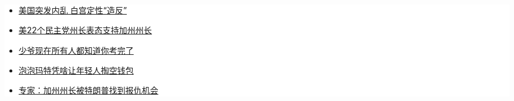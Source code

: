 + [美国突发内乱 白宫定性“造反”](https://www.toutiao.com/trending/7513788239216381452/?category_name=topic_innerflow&event_type=hot_board&log_pb=%257B%2522category_name%2522%253A%2522topic_innerflow%2522%252C%2522cluster_type%2522%253A%252213%2522%252C%2522enter_from%2522%253A%2522click_category%2522%252C%2522entrance_hotspot%2522%253A%2522outside%2522%252C%2522event_type%2522%253A%2522hot_board%2522%252C%2522hot_board_cluster_id%2522%253A%25227513788239216381452%2522%252C%2522hot_board_impr_id%2522%253A%25222025061000135470E38E4A4A654AB9AD86%2522%252C%2522jump_page%2522%253A%2522hot_board_page%2522%252C%2522location%2522%253A%2522news_hot_card%2522%252C%2522page_location%2522%253A%2522hot_board_page%2522%252C%2522rank%2522%253A%252221%2522%252C%2522source%2522%253A%2522trending_tab%2522%252C%2522style_id%2522%253A%252240132%2522%252C%2522title%2522%253A%2522%25E7%25BE%258E%25E5%259B%25BD%25E7%25AA%2581%25E5%258F%2591%25E5%2586%2585%25E4%25B9%25B1%2B%25E7%2599%25BD%25E5%25AE%25AB%25E5%25AE%259A%25E6%2580%25A7%25E2%2580%259C%25E9%2580%25A0%25E5%258F%258D%25E2%2580%259D%2522%257D&rank=21&style_id=40132&topic_id=7513788239216381452)

+ [美22个民主党州长表态支持加州州长](https://www.toutiao.com/trending/7513734555501592603/?category_name=topic_innerflow&event_type=hot_board&log_pb=%257B%2522category_name%2522%253A%2522topic_innerflow%2522%252C%2522cluster_type%2522%253A%25220%2522%252C%2522enter_from%2522%253A%2522click_category%2522%252C%2522entrance_hotspot%2522%253A%2522outside%2522%252C%2522event_type%2522%253A%2522hot_board%2522%252C%2522hot_board_cluster_id%2522%253A%25227513734555501592603%2522%252C%2522hot_board_impr_id%2522%253A%25222025061000135470E38E4A4A654AB9AD86%2522%252C%2522jump_page%2522%253A%2522hot_board_page%2522%252C%2522location%2522%253A%2522news_hot_card%2522%252C%2522page_location%2522%253A%2522hot_board_page%2522%252C%2522rank%2522%253A%252222%2522%252C%2522source%2522%253A%2522trending_tab%2522%252C%2522style_id%2522%253A%252240132%2522%252C%2522title%2522%253A%2522%25E7%25BE%258E22%25E4%25B8%25AA%25E6%25B0%2591%25E4%25B8%25BB%25E5%2585%259A%25E5%25B7%259E%25E9%2595%25BF%25E8%25A1%25A8%25E6%2580%2581%25E6%2594%25AF%25E6%258C%2581%25E5%258A%25A0%25E5%25B7%259E%25E5%25B7%259E%25E9%2595%25BF%2522%257D&rank=22&style_id=40132&topic_id=7513734555501592603)

+ [少爷现在所有人都知道你考完了](https://www.toutiao.com/trending/7513815544085168164/?category_name=topic_innerflow&event_type=hot_board&log_pb=%257B%2522category_name%2522%253A%2522topic_innerflow%2522%252C%2522cluster_type%2522%253A%25222%2522%252C%2522enter_from%2522%253A%2522click_category%2522%252C%2522entrance_hotspot%2522%253A%2522outside%2522%252C%2522event_type%2522%253A%2522hot_board%2522%252C%2522hot_board_cluster_id%2522%253A%25227513815544085168164%2522%252C%2522hot_board_impr_id%2522%253A%25222025061000135470E38E4A4A654AB9AD86%2522%252C%2522jump_page%2522%253A%2522hot_board_page%2522%252C%2522location%2522%253A%2522news_hot_card%2522%252C%2522page_location%2522%253A%2522hot_board_page%2522%252C%2522rank%2522%253A%252223%2522%252C%2522source%2522%253A%2522trending_tab%2522%252C%2522style_id%2522%253A%252240132%2522%252C%2522title%2522%253A%2522%25E5%25B0%2591%25E7%2588%25B7%25E7%258E%25B0%25E5%259C%25A8%25E6%2589%2580%25E6%259C%2589%25E4%25BA%25BA%25E9%2583%25BD%25E7%259F%25A5%25E9%2581%2593%25E4%25BD%25A0%25E8%2580%2583%25E5%25AE%258C%25E4%25BA%2586%2522%257D&rank=23&style_id=40132&topic_id=7513815544085168164)

+ [泡泡玛特凭啥让年轻人掏空钱包](https://www.toutiao.com/trending/7513841321329561100/?category_name=topic_innerflow&event_type=hot_board&log_pb=%257B%2522category_name%2522%253A%2522topic_innerflow%2522%252C%2522cluster_type%2522%253A%252213%2522%252C%2522enter_from%2522%253A%2522click_category%2522%252C%2522entrance_hotspot%2522%253A%2522outside%2522%252C%2522event_type%2522%253A%2522hot_board%2522%252C%2522hot_board_cluster_id%2522%253A%25227513841321329561100%2522%252C%2522hot_board_impr_id%2522%253A%25222025061000135470E38E4A4A654AB9AD86%2522%252C%2522jump_page%2522%253A%2522hot_board_page%2522%252C%2522location%2522%253A%2522news_hot_card%2522%252C%2522page_location%2522%253A%2522hot_board_page%2522%252C%2522rank%2522%253A%252224%2522%252C%2522source%2522%253A%2522trending_tab%2522%252C%2522style_id%2522%253A%252240132%2522%252C%2522title%2522%253A%2522%25E6%25B3%25A1%25E6%25B3%25A1%25E7%258E%259B%25E7%2589%25B9%25E5%2587%25AD%25E5%2595%25A5%25E8%25AE%25A9%25E5%25B9%25B4%25E8%25BD%25BB%25E4%25BA%25BA%25E6%258E%258F%25E7%25A9%25BA%25E9%2592%25B1%25E5%258C%2585%2522%257D&rank=24&style_id=40132&topic_id=7513841321329561100)

+ [专家：加州州长被特朗普找到报仇机会](https://www.toutiao.com/trending/7513777063321407039/?category_name=topic_innerflow&event_type=hot_board&log_pb=%257B%2522category_name%2522%253A%2522topic_innerflow%2522%252C%2522cluster_type%2522%253A%252213%2522%252C%2522enter_from%2522%253A%2522click_category%2522%252C%2522entrance_hotspot%2522%253A%2522outside%2522%252C%2522event_type%2522%253A%2522hot_board%2522%252C%2522hot_board_cluster_id%2522%253A%25227513777063321407039%2522%252C%2522hot_board_impr_id%2522%253A%25222025061000135470E38E4A4A654AB9AD86%2522%252C%2522jump_page%2522%253A%2522hot_board_page%2522%252C%2522location%2522%253A%2522news_hot_card%2522%252C%2522page_location%2522%253A%2522hot_board_page%2522%252C%2522rank%2522%253A%252225%2522%252C%2522source%2522%253A%2522trending_tab%2522%252C%2522style_id%2522%253A%252240132%2522%252C%2522title%2522%253A%2522%25E4%25B8%2593%25E5%25AE%25B6%25EF%25BC%259A%25E5%258A%25A0%25E5%25B7%259E%25E5%25B7%259E%25E9%2595%25BF%25E8%25A2%25AB%25E7%2589%25B9%25E6%259C%2597%25E6%2599%25AE%25E6%2589%25BE%25E5%2588%25B0%25E6%258A%25A5%25E4%25BB%2587%25E6%259C%25BA%25E4%25BC%259A%2522%257D&rank=25&style_id=40132&topic_id=7513777063321407039)
